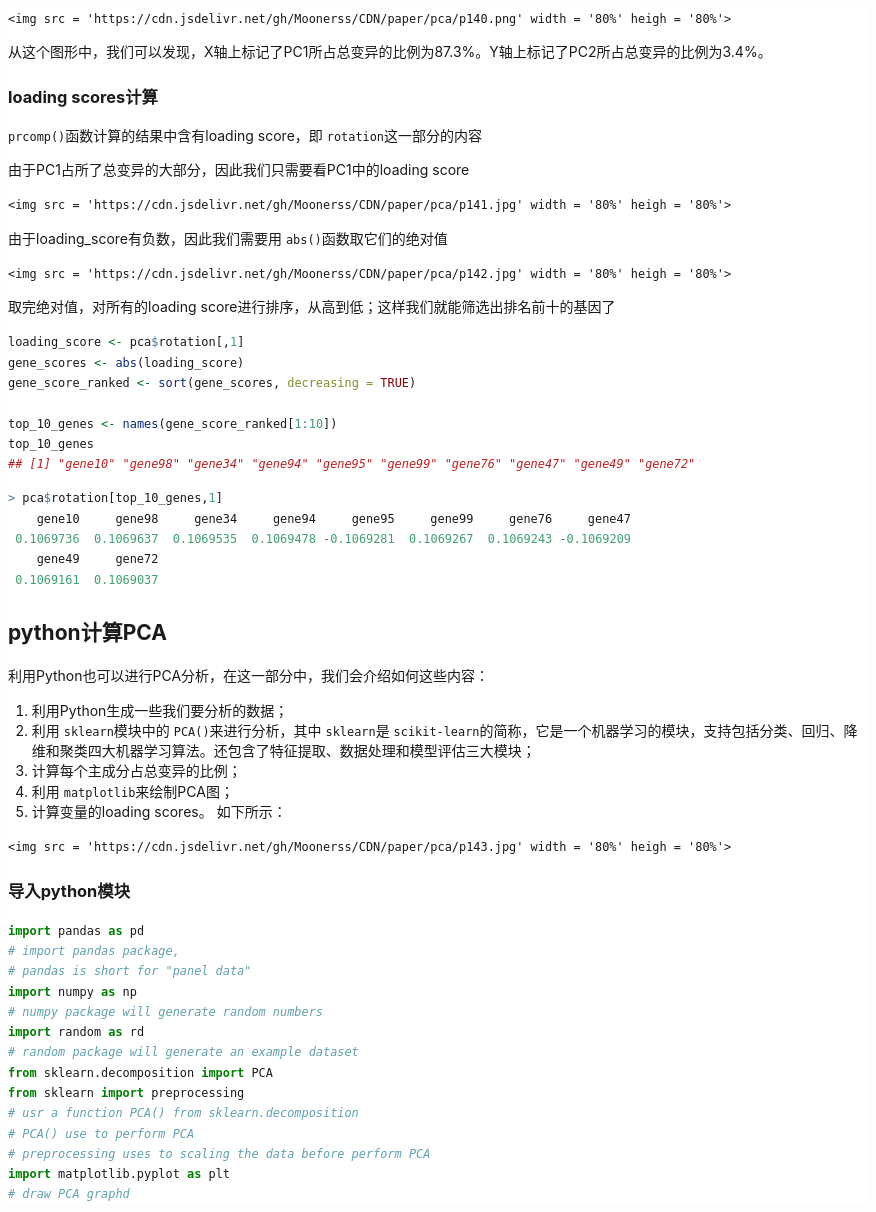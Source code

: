 `<img src = 'https://cdn.jsdelivr.net/gh/Moonerss/CDN/paper/pca/p140.png' width = '80%' heigh = '80%'>`

从这个图形中，我们可以发现，X轴上标记了PC1所占总变异的比例为87.3%。Y轴上标记了PC2所占总变异的比例为3.4%。

### loading scores计算

`prcomp()`函数计算的结果中含有loading score，即 `rotation`这一部分的内容

由于PC1占所了总变异的大部分，因此我们只需要看PC1中的loading score

`<img src = 'https://cdn.jsdelivr.net/gh/Moonerss/CDN/paper/pca/p141.jpg' width = '80%' heigh = '80%'>`

由于loading_score有负数，因此我们需要用 `abs()`函数取它们的绝对值

`<img src = 'https://cdn.jsdelivr.net/gh/Moonerss/CDN/paper/pca/p142.jpg' width = '80%' heigh = '80%'>`

取完绝对值，对所有的loading score进行排序，从高到低；这样我们就能筛选出排名前十的基因了

```r
loading_score <- pca$rotation[,1]
gene_scores <- abs(loading_score)
gene_score_ranked <- sort(gene_scores, decreasing = TRUE)

top_10_genes <- names(gene_score_ranked[1:10])
top_10_genes
## [1] "gene10" "gene98" "gene34" "gene94" "gene95" "gene99" "gene76" "gene47" "gene49" "gene72"
```

```r
> pca$rotation[top_10_genes,1]
    gene10     gene98     gene34     gene94     gene95     gene99     gene76     gene47 
 0.1069736  0.1069637  0.1069535  0.1069478 -0.1069281  0.1069267  0.1069243 -0.1069209 
    gene49     gene72 
 0.1069161  0.1069037
```

## python计算PCA

利用Python也可以进行PCA分析，在这一部分中，我们会介绍如何这些内容：

1. 利用Python生成一些我们要分析的数据；
2. 利用 `sklearn`模块中的 `PCA()`来进行分析，其中 `sklearn`是 `scikit-learn`的简称，它是一个机器学习的模块，支持包括分类、回归、降维和聚类四大机器学习算法。还包含了特征提取、数据处理和模型评估三大模块；
3. 计算每个主成分占总变异的比例；
4. 利用 `matplotlib`来绘制PCA图；
5. 计算变量的loading scores。
   如下所示：

`<img src = 'https://cdn.jsdelivr.net/gh/Moonerss/CDN/paper/pca/p143.jpg' width = '80%' heigh = '80%'>`

### 导入python模块

```py
import pandas as pd 
# import pandas package,
# pandas is short for "panel data"
import numpy as np
# numpy package will generate random numbers 
import random as rd
# random package will generate an example dataset
from sklearn.decomposition import PCA
from sklearn import preprocessing
# usr a function PCA() from sklearn.decomposition 
# PCA() use to perform PCA
# preprocessing uses to scaling the data before perform PCA
import matplotlib.pyplot as plt
# draw PCA graphd
```